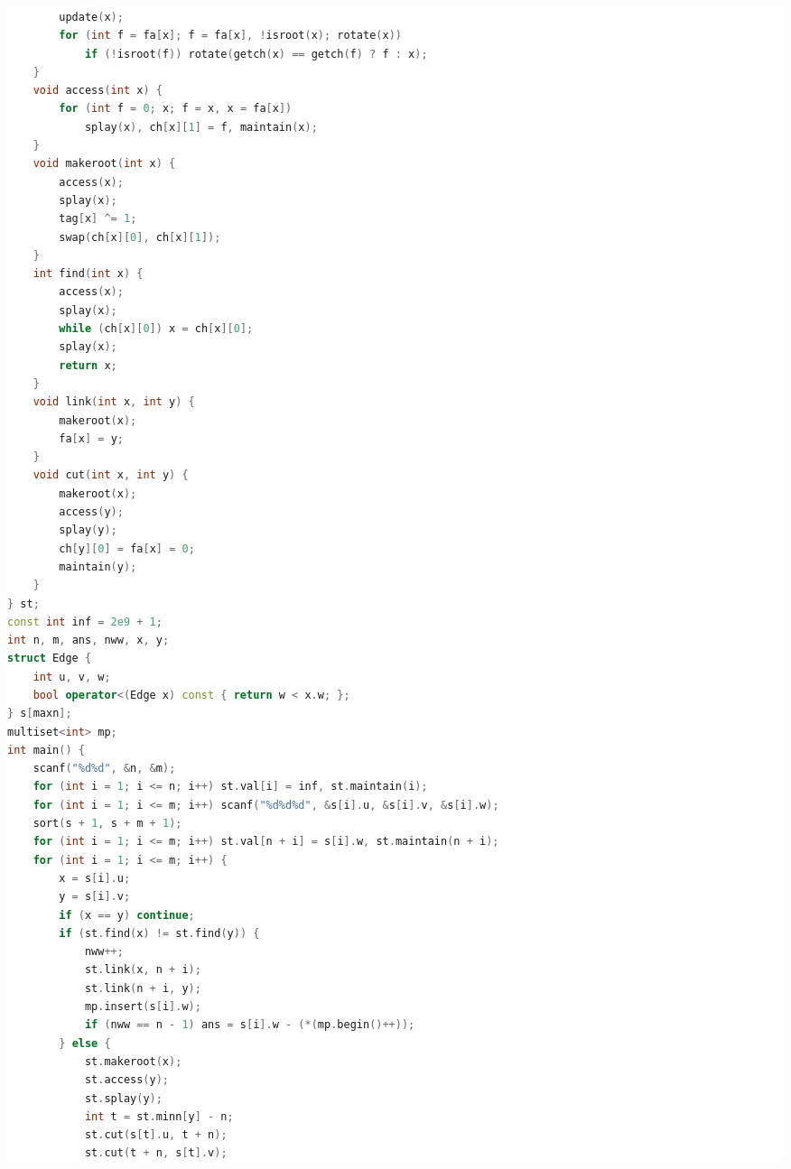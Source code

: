 ```cpp
        update(x);
        for (int f = fa[x]; f = fa[x], !isroot(x); rotate(x))
            if (!isroot(f)) rotate(getch(x) == getch(f) ? f : x);
    }
    void access(int x) {
        for (int f = 0; x; f = x, x = fa[x])
            splay(x), ch[x][1] = f, maintain(x);
    }
    void makeroot(int x) {
        access(x);
        splay(x);
        tag[x] ^= 1;
        swap(ch[x][0], ch[x][1]);
    }
    int find(int x) {
        access(x);
        splay(x);
        while (ch[x][0]) x = ch[x][0];
        splay(x);
        return x;
    }
    void link(int x, int y) {
        makeroot(x);
        fa[x] = y;
    }
    void cut(int x, int y) {
        makeroot(x);
        access(y);
        splay(y);
        ch[y][0] = fa[x] = 0;
        maintain(y);
    }
} st;
const int inf = 2e9 + 1;
int n, m, ans, nww, x, y;
struct Edge {
    int u, v, w;
    bool operator<(Edge x) const { return w < x.w; };
} s[maxn];
multiset<int> mp;
int main() {
    scanf("%d%d", &n, &m);
    for (int i = 1; i <= n; i++) st.val[i] = inf, st.maintain(i);
    for (int i = 1; i <= m; i++) scanf("%d%d%d", &s[i].u, &s[i].v, &s[i].w);
    sort(s + 1, s + m + 1);
    for (int i = 1; i <= m; i++) st.val[n + i] = s[i].w, st.maintain(n + i);
    for (int i = 1; i <= m; i++) {
        x = s[i].u;
        y = s[i].v;
        if (x == y) continue;
        if (st.find(x) != st.find(y)) {
            nww++;
            st.link(x, n + i);
            st.link(n + i, y);
            mp.insert(s[i].w);
            if (nww == n - 1) ans = s[i].w - (*(mp.begin()++));
        } else {
            st.makeroot(x);
            st.access(y);
            st.splay(y);
            int t = st.minn[y] - n;
            st.cut(s[t].u, t + n);
            st.cut(t + n, s[t].v);
```